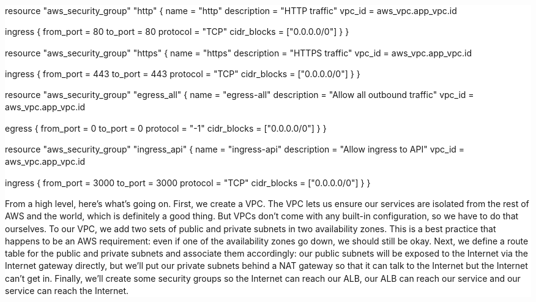 resource "aws_security_group" "http" {
  name        = "http"
  description = "HTTP traffic"
  vpc_id      = aws_vpc.app_vpc.id

  ingress {
    from_port   = 80
    to_port     = 80
    protocol    = "TCP"
    cidr_blocks = ["0.0.0.0/0"]
  }
}

resource "aws_security_group" "https" {
  name        = "https"
  description = "HTTPS traffic"
  vpc_id      = aws_vpc.app_vpc.id

  ingress {
    from_port   = 443
    to_port     = 443
    protocol    = "TCP"
    cidr_blocks = ["0.0.0.0/0"]
  }
}

resource "aws_security_group" "egress_all" {
  name        = "egress-all"
  description = "Allow all outbound traffic"
  vpc_id      = aws_vpc.app_vpc.id

  egress {
    from_port   = 0
    to_port     = 0
    protocol    = "-1"
    cidr_blocks = ["0.0.0.0/0"]
  }
}

resource "aws_security_group" "ingress_api" {
  name        = "ingress-api"
  description = "Allow ingress to API"
  vpc_id      = aws_vpc.app_vpc.id

  ingress {
    from_port   = 3000
    to_port     = 3000
    protocol    = "TCP"
    cidr_blocks = ["0.0.0.0/0"]
  }
}

From a high level, here’s what’s going on. First, we create a VPC. The VPC lets us ensure our services are isolated from the rest of AWS and the world, which is definitely a good thing. But VPCs don’t come with any built-in configuration, so we have to do that ourselves. To our VPC, we add two sets of public and private subnets in two availability zones. This is a best practice that happens to be an AWS requirement: even if one of the availability zones go down, we should still be okay. Next, we define a route table for the public and private subnets and associate them accordingly: our public subnets will be exposed to the Internet via the Internet gateway directly, but we’ll put our private subnets behind a NAT gateway so that it can talk to the Internet but the Internet can’t get in. Finally, we’ll create some security groups so the Internet can reach our ALB, our ALB can reach our service and our service can reach the Internet.
